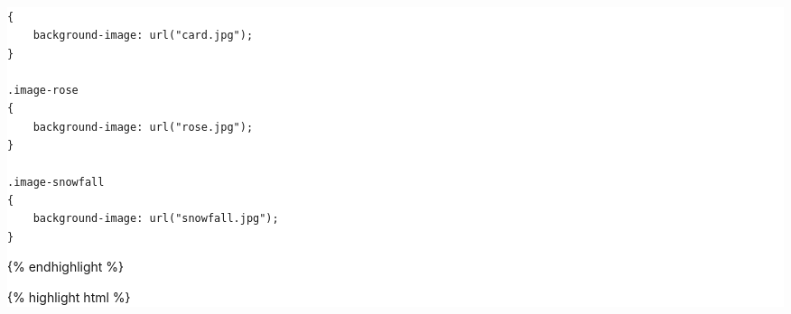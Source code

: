     {
        background-image: url("card.jpg");
    }
        
    .image-rose
    {
        background-image: url("rose.jpg");
    }
        
    .image-snowfall
    {
        background-image: url("snowfall.jpg");
    }
</style>
<script type="text/javascript">

    window.dataSource = [{ imageUrl: 'image-bird' }, { imageUrl: 'image-wheat' }, { imageUrl: 'image-card' }, { imageUrl: 'image-rose' }, { imageUrl: 'image-snowfall'}];

</script>
<div id="rotatorcontent">
    <div class="e-m-rotator-image {{:imageUrl}}">
    </div>
</div>
<div id="rotatordefault" data-role="ejmrotator" data-ej-targetid="rotatorcontent"
    data-ej-datasource="window.dataSource">
</div>


{% endhighlight %}


{% highlight html %}

<style>
    .image-bird
    {
        background-image: url("bird.jpg");
    }
        
    .image-wheat
    {
        background-image: url("wheat.jpg");
    }
        
    .image-card
    {
        background-image: url("card.jpg");
    }
        
    .image-rose
    {
        background-image: url("rose.jpg");
    }
        
    .image-snowfall
    {
        background-image: url("snowfall.jpg");
    }
</style>
<div id="rotatorcontent">
    <div class="e-m-rotator-image {{:imageUrl}}">
    </div>
</div>
<div id="rotator">
</div>
<script>

    $(function () {
